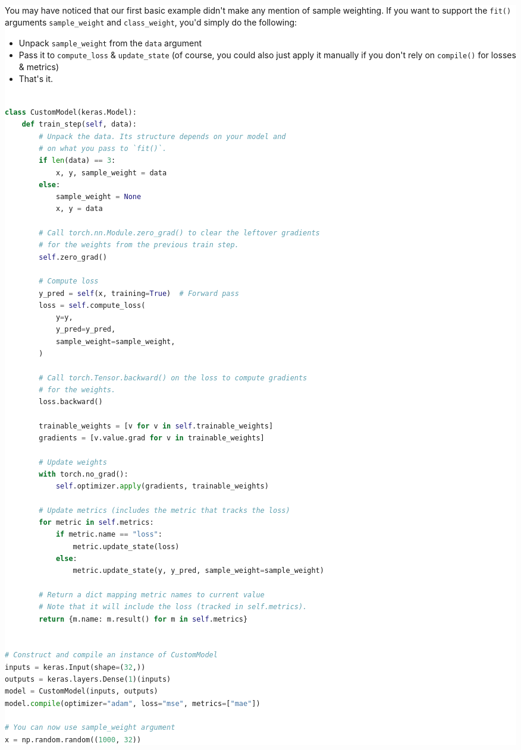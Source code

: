 You may have noticed that our first basic example didn't make any mention of sample
weighting. If you want to support the `fit()` arguments `sample_weight` and
`class_weight`, you'd simply do the following:

- Unpack `sample_weight` from the `data` argument
- Pass it to `compute_loss` & `update_state` (of course, you could also just apply
it manually if you don't rely on `compile()` for losses & metrics)
- That's it.


```python

class CustomModel(keras.Model):
    def train_step(self, data):
        # Unpack the data. Its structure depends on your model and
        # on what you pass to `fit()`.
        if len(data) == 3:
            x, y, sample_weight = data
        else:
            sample_weight = None
            x, y = data

        # Call torch.nn.Module.zero_grad() to clear the leftover gradients
        # for the weights from the previous train step.
        self.zero_grad()

        # Compute loss
        y_pred = self(x, training=True)  # Forward pass
        loss = self.compute_loss(
            y=y,
            y_pred=y_pred,
            sample_weight=sample_weight,
        )

        # Call torch.Tensor.backward() on the loss to compute gradients
        # for the weights.
        loss.backward()

        trainable_weights = [v for v in self.trainable_weights]
        gradients = [v.value.grad for v in trainable_weights]

        # Update weights
        with torch.no_grad():
            self.optimizer.apply(gradients, trainable_weights)

        # Update metrics (includes the metric that tracks the loss)
        for metric in self.metrics:
            if metric.name == "loss":
                metric.update_state(loss)
            else:
                metric.update_state(y, y_pred, sample_weight=sample_weight)

        # Return a dict mapping metric names to current value
        # Note that it will include the loss (tracked in self.metrics).
        return {m.name: m.result() for m in self.metrics}


# Construct and compile an instance of CustomModel
inputs = keras.Input(shape=(32,))
outputs = keras.layers.Dense(1)(inputs)
model = CustomModel(inputs, outputs)
model.compile(optimizer="adam", loss="mse", metrics=["mae"])

# You can now use sample_weight argument
x = np.random.random((1000, 32))
```